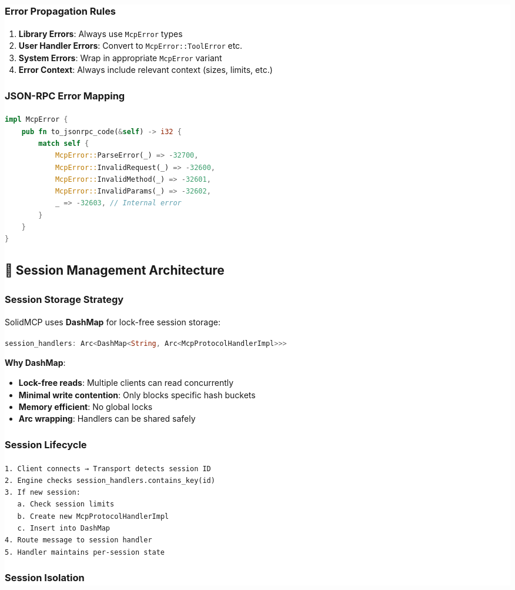 ### Error Propagation Rules

1. **Library Errors**: Always use `McpError` types
2. **User Handler Errors**: Convert to `McpError::ToolError` etc.
3. **System Errors**: Wrap in appropriate `McpError` variant
4. **Error Context**: Always include relevant context (sizes, limits, etc.)

### JSON-RPC Error Mapping

```rust
impl McpError {
    pub fn to_jsonrpc_code(&self) -> i32 {
        match self {
            McpError::ParseError(_) => -32700,
            McpError::InvalidRequest(_) => -32600,  
            McpError::InvalidMethod(_) => -32601,
            McpError::InvalidParams(_) => -32602,
            _ => -32603, // Internal error
        }
    }
}
```

## 🔄 Session Management Architecture

### Session Storage Strategy

SolidMCP uses **DashMap** for lock-free session storage:

```rust
session_handlers: Arc<DashMap<String, Arc<McpProtocolHandlerImpl>>>
```

**Why DashMap**:
- **Lock-free reads**: Multiple clients can read concurrently
- **Minimal write contention**: Only blocks specific hash buckets
- **Memory efficient**: No global locks
- **Arc wrapping**: Handlers can be shared safely

### Session Lifecycle

```
1. Client connects → Transport detects session ID
2. Engine checks session_handlers.contains_key(id)
3. If new session:
   a. Check session limits
   b. Create new McpProtocolHandlerImpl
   c. Insert into DashMap
4. Route message to session handler
5. Handler maintains per-session state
```

### Session Isolation
